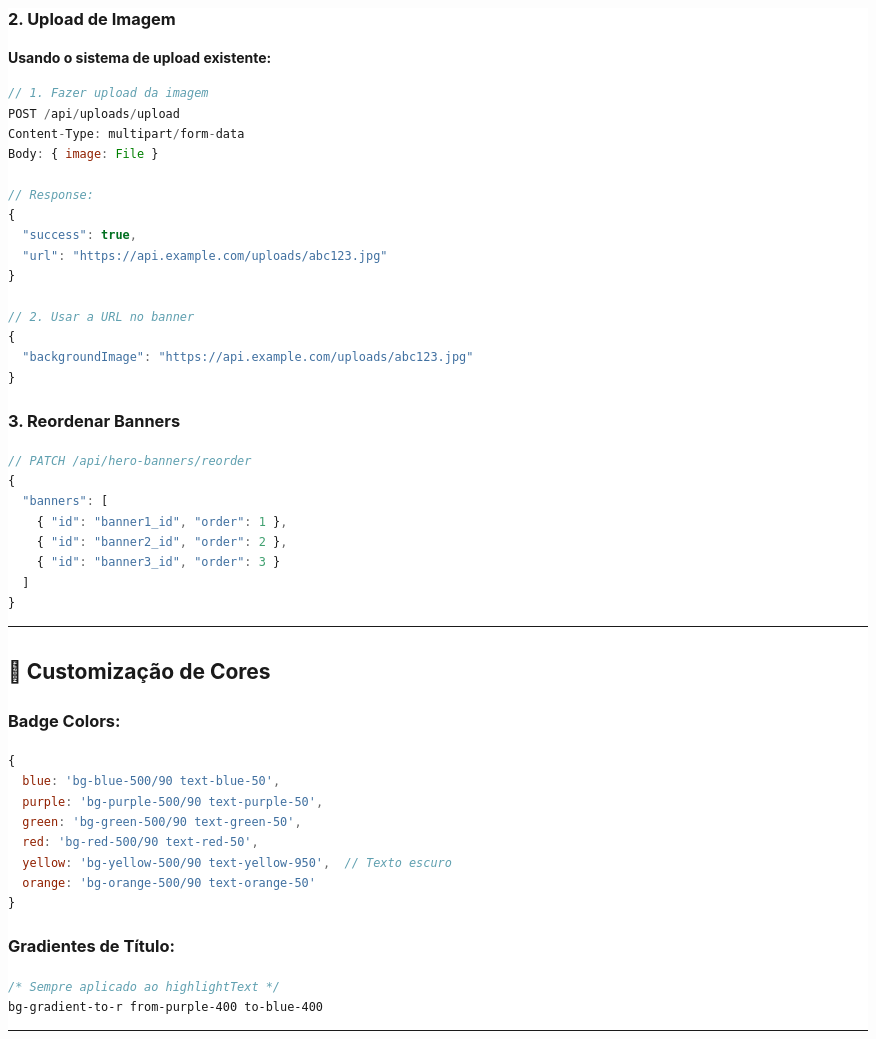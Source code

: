 ### **2. Upload de Imagem**

**Usando o sistema de upload existente:**
```javascript
// 1. Fazer upload da imagem
POST /api/uploads/upload
Content-Type: multipart/form-data
Body: { image: File }

// Response:
{
  "success": true,
  "url": "https://api.example.com/uploads/abc123.jpg"
}

// 2. Usar a URL no banner
{
  "backgroundImage": "https://api.example.com/uploads/abc123.jpg"
}
```

### **3. Reordenar Banners**

```javascript
// PATCH /api/hero-banners/reorder
{
  "banners": [
    { "id": "banner1_id", "order": 1 },
    { "id": "banner2_id", "order": 2 },
    { "id": "banner3_id", "order": 3 }
  ]
}
```

---

## 🎨 Customização de Cores

### **Badge Colors:**
```javascript
{
  blue: 'bg-blue-500/90 text-blue-50',
  purple: 'bg-purple-500/90 text-purple-50',
  green: 'bg-green-500/90 text-green-50',
  red: 'bg-red-500/90 text-red-50',
  yellow: 'bg-yellow-500/90 text-yellow-950',  // Texto escuro
  orange: 'bg-orange-500/90 text-orange-50'
}
```

### **Gradientes de Título:**
```css
/* Sempre aplicado ao highlightText */
bg-gradient-to-r from-purple-400 to-blue-400
```

---